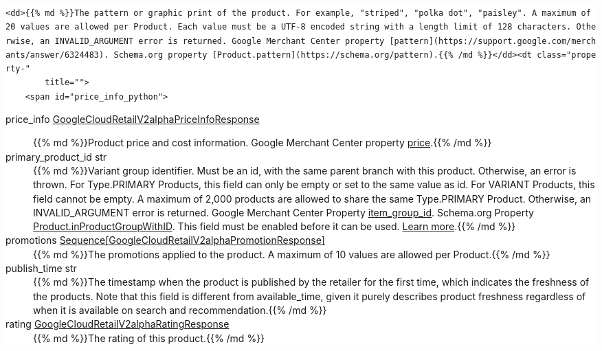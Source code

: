     <dd>{{% md %}}The pattern or graphic print of the product. For example, "striped", "polka dot", "paisley". A maximum of 20 values are allowed per Product. Each value must be a UTF-8 encoded string with a length limit of 128 characters. Otherwise, an INVALID_ARGUMENT error is returned. Google Merchant Center property [pattern](https://support.google.com/merchants/answer/6324483). Schema.org property [Product.pattern](https://schema.org/pattern).{{% /md %}}</dd><dt class="property-"
            title="">
        <span id="price_info_python">
<a href="#price_info_python" style="color: inherit; text-decoration: inherit;">price_<wbr>info</a>
</span>
        <span class="property-indicator"></span>
        <span class="property-type"><a href="#googlecloudretailv2alphapriceinforesponse">Google<wbr>Cloud<wbr>Retail<wbr>V2alpha<wbr>Price<wbr>Info<wbr>Response</a></span>
    </dt>
    <dd>{{% md %}}Product price and cost information. Google Merchant Center property [price](https://support.google.com/merchants/answer/6324371).{{% /md %}}</dd><dt class="property-"
            title="">
        <span id="primary_product_id_python">
<a href="#primary_product_id_python" style="color: inherit; text-decoration: inherit;">primary_<wbr>product_<wbr>id</a>
</span>
        <span class="property-indicator"></span>
        <span class="property-type">str</span>
    </dt>
    <dd>{{% md %}}Variant group identifier. Must be an id, with the same parent branch with this product. Otherwise, an error is thrown. For Type.PRIMARY Products, this field can only be empty or set to the same value as id. For VARIANT Products, this field cannot be empty. A maximum of 2,000 products are allowed to share the same Type.PRIMARY Product. Otherwise, an INVALID_ARGUMENT error is returned. Google Merchant Center Property [item_group_id](https://support.google.com/merchants/answer/6324507). Schema.org Property [Product.inProductGroupWithID](https://schema.org/inProductGroupWithID). This field must be enabled before it can be used. [Learn more](/recommendations-ai/docs/catalog#item-group-id).{{% /md %}}</dd><dt class="property-"
            title="">
        <span id="promotions_python">
<a href="#promotions_python" style="color: inherit; text-decoration: inherit;">promotions</a>
</span>
        <span class="property-indicator"></span>
        <span class="property-type"><a href="#googlecloudretailv2alphapromotionresponse">Sequence[Google<wbr>Cloud<wbr>Retail<wbr>V2alpha<wbr>Promotion<wbr>Response]</a></span>
    </dt>
    <dd>{{% md %}}The promotions applied to the product. A maximum of 10 values are allowed per Product.{{% /md %}}</dd><dt class="property-"
            title="">
        <span id="publish_time_python">
<a href="#publish_time_python" style="color: inherit; text-decoration: inherit;">publish_<wbr>time</a>
</span>
        <span class="property-indicator"></span>
        <span class="property-type">str</span>
    </dt>
    <dd>{{% md %}}The timestamp when the product is published by the retailer for the first time, which indicates the freshness of the products. Note that this field is different from available_time, given it purely describes product freshness regardless of when it is available on search and recommendation.{{% /md %}}</dd><dt class="property-"
            title="">
        <span id="rating_python">
<a href="#rating_python" style="color: inherit; text-decoration: inherit;">rating</a>
</span>
        <span class="property-indicator"></span>
        <span class="property-type"><a href="#googlecloudretailv2alpharatingresponse">Google<wbr>Cloud<wbr>Retail<wbr>V2alpha<wbr>Rating<wbr>Response</a></span>
    </dt>
    <dd>{{% md %}}The rating of this product.{{% /md %}}</dd><dt class="property-"
            title="">
        <span id="retrievable_fields_python">